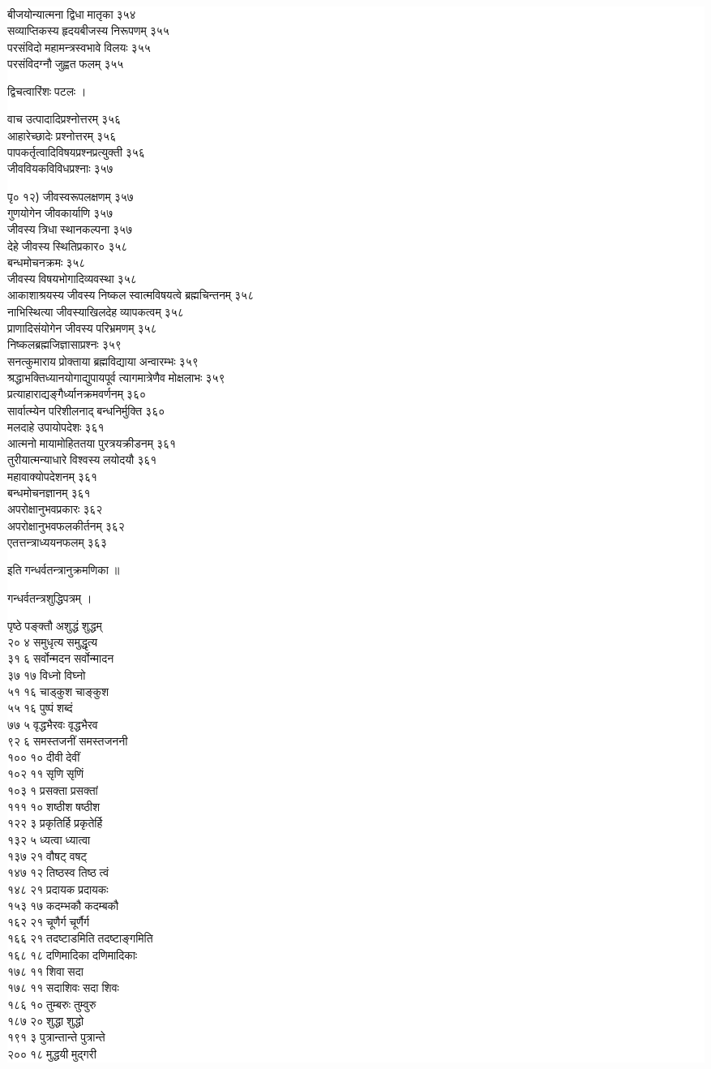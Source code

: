 बीजयोन्यात्मना द्विधा मातृका ३५४   
सव्याप्तिकस्य हृदयबीजस्य निरूपणम् ३५५   
परसंविदो महामन्त्रस्वभावे विलयः ३५५   
परसंविदग्नौ जुह्वत फलम् ३५५   
  
द्विचत्वारिंशः पटलः ।   
  
वाच उत्पादादिप्रश्नोत्तरम् ३५६   
आहारेच्छादेः प्रश्नोत्तरम् ३५६   
पापकर्तृत्वादिविषयप्रश्नप्रत्युक्ती ३५६   
जीववियकविविधप्रश्नाः ३५७   
  
पृ० १२) जीवस्वरूपलक्षणम् ३५७   
गुणयोगेन जीवकार्याणि ३५७   
जीवस्य त्रिधा स्थानकल्पना ३५७   
देहे जीवस्य स्थितिप्रकार० ३५८   
बन्धमोचनक्रमः ३५८   
जीवस्य विषयभोगादिव्यवस्था ३५८   
आकाशाश्रयस्य जीवस्य निष्कल स्वात्मविषयत्वे ब्रह्मचिन्तनम् ३५८   
नाभिस्थित्या जीवस्याखिलदेह व्यापकत्वम् ३५८   
प्राणादिसंयोगेन जीवस्य परिभ्रमणम् ३५८   
निष्कलब्रह्मजिज्ञासाप्रश्नः ३५९   
सनत्कुमाराय प्रोक्ताया ब्रह्मविद्याया अन्वारम्भः ३५९   
श्रद्धाभक्तिध्यानयोगाद्युपायपूर्व त्यागमात्रेणैव मोक्षलाभः ३५९   
प्रत्याहाराद्यङ्गैर्ध्यानक्रमवर्णनम् ३६०   
सार्वात्म्येन परिशीलनाद् बन्धनिर्मुक्ति ३६०   
मलदाहे उपायोपदेशः ३६१   
आत्मनो मायामोहिततया पुरत्रयक्रीडनम् ३६१   
तुरीयात्मन्याधारे विश्वस्य लयोदयौ ३६१   
महावाक्योपदेशनम् ३६१   
बन्धमोचनज्ञानम् ३६१   
अपरोक्षानुभवप्रकारः ३६२   
अपरोक्षानुभवफलकीर्तनम् ३६२   
एतत्तन्त्राध्ययनफलम् ३६३   
  
इति गन्धर्वतन्त्रानुक्रमणिका ॥   
  
गन्धर्वतन्त्रशुद्धिपत्रम् ।   
  
पृष्ठे पङ्क्तौ अशुद्धं शुद्धम्   
२० ४ समुधृत्य समुद्धृत्य   
३१ ६ सर्वोन्मदन सर्वोन्मादन   
३७ १७ विध्नो विघ्नो   
५१ १६ चाड्कुश चाङ्कुश   
५५ १६ पुष्पं शब्दं   
७७ ५ वृद्धभैरवः वृद्धभैरव   
९२ ६ समस्तजनीं समस्तजननी   
१०० १० दीवी देवीं   
१०२ ११ सृणि सृणिं   
१०३ १ प्रसक्ता प्रसक्तां   
१११ १० शष्ठीश षष्ठीश   
१२२ ३ प्रकृतिर्हि प्रकृतेर्हि   
१३२ ५ ध्यत्वा ध्यात्वा   
१३७ २१ वौषट् वषट्   
१४७ १२ तिष्ठस्व तिष्ठ त्वं   
१४८ २१ प्रदायक प्रदायकः   
१५३ १७ कदम्भकौ कदम्बकौ   
१६२ २१ चूणैर्ग चूर्णैर्ग   
१६६ २१ तदष्टाडमिति तदष्टाङ्गमिति   
१६८ १८ दणिमादिका दणिमादिकाः   
१७८ ११ शिवा सदा   
१७८ ११ सदाशिवः सदा शिवः   
१८६ १० तुम्बरुः तुम्वुरु   
१८७ २० शुद्धा शुद्धो   
१९१ ३ पुत्रान्तान्ते पुत्रान्ते   
२०० १८ मुद्धयी मुद्गरी   